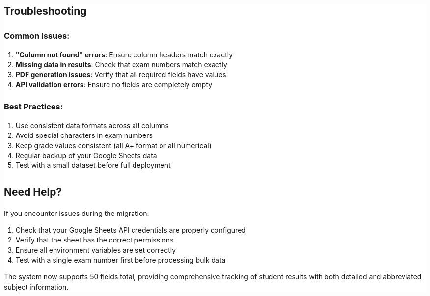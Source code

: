 ## Troubleshooting

### Common Issues:

1. **"Column not found" errors**: Ensure column headers match exactly
2. **Missing data in results**: Check that exam numbers match exactly
3. **PDF generation issues**: Verify that all required fields have values
4. **API validation errors**: Ensure no fields are completely empty

### Best Practices:

1. Use consistent data formats across all columns
2. Avoid special characters in exam numbers
3. Keep grade values consistent (all A+ format or all numerical)
4. Regular backup of your Google Sheets data
5. Test with a small dataset before full deployment

## Need Help?

If you encounter issues during the migration:

1. Check that your Google Sheets API credentials are properly configured
2. Verify that the sheet has the correct permissions
3. Ensure all environment variables are set correctly
4. Test with a single exam number first before processing bulk data

The system now supports 50 fields total, providing comprehensive tracking of student results with both detailed and abbreviated subject information. 